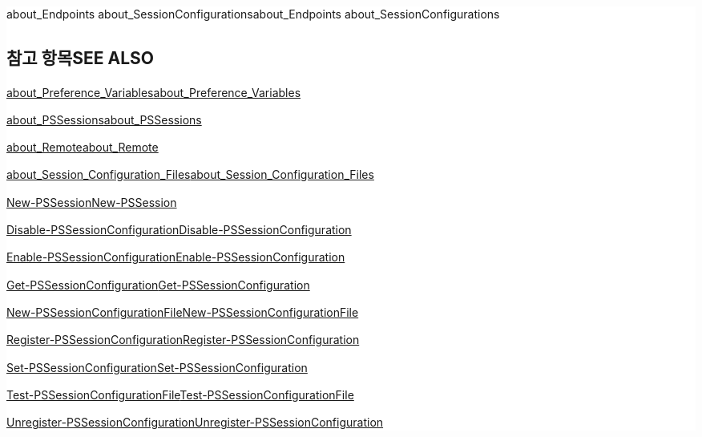 <span data-ttu-id="d2223-197">about_Endpoints about_SessionConfigurations</span><span class="sxs-lookup"><span data-stu-id="d2223-197">about_Endpoints about_SessionConfigurations</span></span>

## <a name="see-also"></a><span data-ttu-id="d2223-198">참고 항목</span><span class="sxs-lookup"><span data-stu-id="d2223-198">SEE ALSO</span></span>

[<span data-ttu-id="d2223-199">about_Preference_Variables</span><span class="sxs-lookup"><span data-stu-id="d2223-199">about_Preference_Variables</span></span>](about_Preference_Variables.md)

[<span data-ttu-id="d2223-200">about_PSSessions</span><span class="sxs-lookup"><span data-stu-id="d2223-200">about_PSSessions</span></span>](about_PSSessions.md)

[<span data-ttu-id="d2223-201">about_Remote</span><span class="sxs-lookup"><span data-stu-id="d2223-201">about_Remote</span></span>](about_Remote.md)

[<span data-ttu-id="d2223-202">about_Session_Configuration_Files</span><span class="sxs-lookup"><span data-stu-id="d2223-202">about_Session_Configuration_Files</span></span>](about_Session_Configuration_Files.md)

[<span data-ttu-id="d2223-203">New-PSSession</span><span class="sxs-lookup"><span data-stu-id="d2223-203">New-PSSession</span></span>](xref:Microsoft.PowerShell.Core.New-PSSession)

[<span data-ttu-id="d2223-204">Disable-PSSessionConfiguration</span><span class="sxs-lookup"><span data-stu-id="d2223-204">Disable-PSSessionConfiguration</span></span>](xref:Microsoft.PowerShell.Core.Disable-PSSessionConfiguration)

[<span data-ttu-id="d2223-205">Enable-PSSessionConfiguration</span><span class="sxs-lookup"><span data-stu-id="d2223-205">Enable-PSSessionConfiguration</span></span>](xref:Microsoft.PowerShell.Core.Enable-PSSessionConfiguration)

[<span data-ttu-id="d2223-206">Get-PSSessionConfiguration</span><span class="sxs-lookup"><span data-stu-id="d2223-206">Get-PSSessionConfiguration</span></span>](xref:Microsoft.PowerShell.Core.Get-PSSessionConfiguration)

[<span data-ttu-id="d2223-207">New-PSSessionConfigurationFile</span><span class="sxs-lookup"><span data-stu-id="d2223-207">New-PSSessionConfigurationFile</span></span>](xref:Microsoft.PowerShell.Core.New-PSSessionConfigurationFile)

[<span data-ttu-id="d2223-208">Register-PSSessionConfiguration</span><span class="sxs-lookup"><span data-stu-id="d2223-208">Register-PSSessionConfiguration</span></span>](xref:Microsoft.PowerShell.Core.Register-PSSessionConfiguration)

[<span data-ttu-id="d2223-209">Set-PSSessionConfiguration</span><span class="sxs-lookup"><span data-stu-id="d2223-209">Set-PSSessionConfiguration</span></span>](xref:Microsoft.PowerShell.Core.Set-PSSessionConfiguration)

[<span data-ttu-id="d2223-210">Test-PSSessionConfigurationFile</span><span class="sxs-lookup"><span data-stu-id="d2223-210">Test-PSSessionConfigurationFile</span></span>](xref:Microsoft.PowerShell.Core.Test-PSSessionConfigurationFile)

[<span data-ttu-id="d2223-211">Unregister-PSSessionConfiguration</span><span class="sxs-lookup"><span data-stu-id="d2223-211">Unregister-PSSessionConfiguration</span></span>](xref:Microsoft.PowerShell.Core.Unregister-PSSessionConfiguration)
